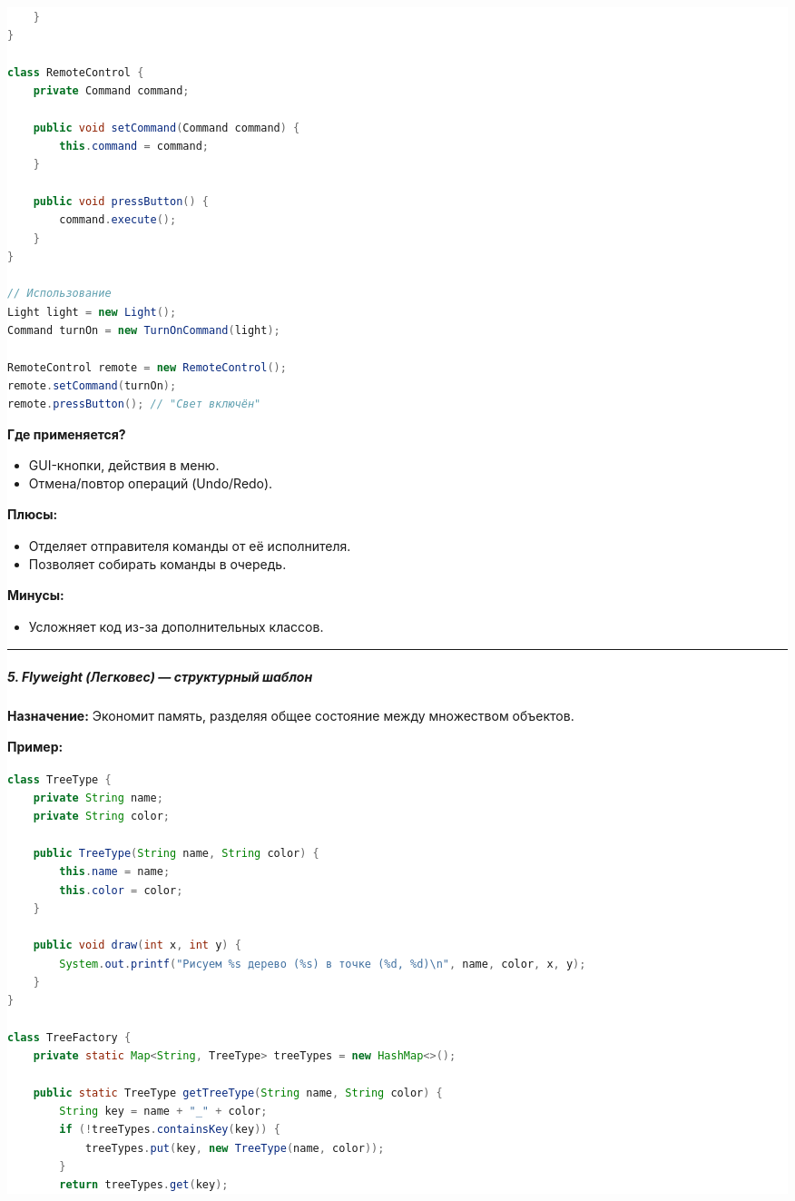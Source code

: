 ```java
    }
}

class RemoteControl {
    private Command command;

    public void setCommand(Command command) {
        this.command = command;
    }

    public void pressButton() {
        command.execute();
    }
}

// Использование
Light light = new Light();
Command turnOn = new TurnOnCommand(light);

RemoteControl remote = new RemoteControl();
remote.setCommand(turnOn);
remote.pressButton(); // "Свет включён"
```  

**Где применяется?**  
- GUI-кнопки, действия в меню.  
- Отмена/повтор операций (Undo/Redo).  

**Плюсы:**  
- Отделяет отправителя команды от её исполнителя.  
- Позволяет собирать команды в очередь.  

**Минусы:**  
- Усложняет код из-за дополнительных классов.  

---

##### **5. Flyweight (Легковес) — структурный шаблон**  
**Назначение:** Экономит память, разделяя общее состояние между множеством объектов.  

**Пример:**  
```java
class TreeType {
    private String name;
    private String color;

    public TreeType(String name, String color) {
        this.name = name;
        this.color = color;
    }

    public void draw(int x, int y) {
        System.out.printf("Рисуем %s дерево (%s) в точке (%d, %d)\n", name, color, x, y);
    }
}

class TreeFactory {
    private static Map<String, TreeType> treeTypes = new HashMap<>();

    public static TreeType getTreeType(String name, String color) {
        String key = name + "_" + color;
        if (!treeTypes.containsKey(key)) {
            treeTypes.put(key, new TreeType(name, color));
        }
        return treeTypes.get(key);
```